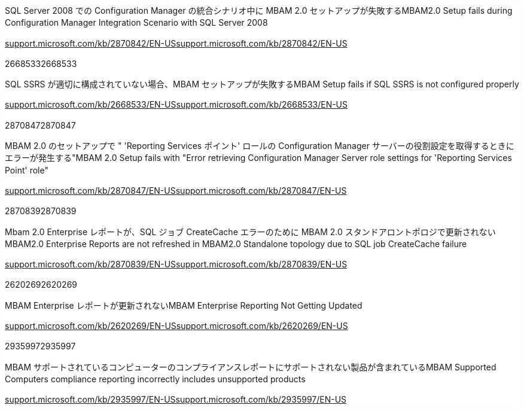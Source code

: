 <td align="left"><p><span data-ttu-id="ee9a7-189">SQL Server 2008 での Configuration Manager の統合シナリオ中に MBAM 2.0 セットアップが失敗する</span><span class="sxs-lookup"><span data-stu-id="ee9a7-189">MBAM2.0 Setup fails during Configuration Manager Integration Scenario with SQL Server 2008</span></span></p></td>
<td align="left"><p><a href="https://support.microsoft.com/kb/2870842/EN-US" data-raw-source="[support.microsoft.com/kb/2870842/EN-US](https://support.microsoft.com/kb/2870842/EN-US)"><span data-ttu-id="ee9a7-190">support.microsoft.com/kb/2870842/EN-US</span><span class="sxs-lookup"><span data-stu-id="ee9a7-190">support.microsoft.com/kb/2870842/EN-US</span></span></a></p></td>
</tr>
<tr class="odd">
<td align="left"><p><span data-ttu-id="ee9a7-191">2668533</span><span class="sxs-lookup"><span data-stu-id="ee9a7-191">2668533</span></span></p></td>
<td align="left"><p><span data-ttu-id="ee9a7-192">SQL SSRS が適切に構成されていない場合、MBAM セットアップが失敗する</span><span class="sxs-lookup"><span data-stu-id="ee9a7-192">MBAM Setup fails if SQL SSRS is not configured properly</span></span></p></td>
<td align="left"><p><a href="https://support.microsoft.com/kb/2668533/EN-US" data-raw-source="[support.microsoft.com/kb/2668533/EN-US](https://support.microsoft.com/kb/2668533/EN-US)"><span data-ttu-id="ee9a7-193">support.microsoft.com/kb/2668533/EN-US</span><span class="sxs-lookup"><span data-stu-id="ee9a7-193">support.microsoft.com/kb/2668533/EN-US</span></span></a></p></td>
</tr>
<tr class="even">
<td align="left"><p><span data-ttu-id="ee9a7-194">2870847</span><span class="sxs-lookup"><span data-stu-id="ee9a7-194">2870847</span></span></p></td>
<td align="left"><p><span data-ttu-id="ee9a7-195">MBAM 2.0 のセットアップで &quot; &#39;Reporting Services ポイント&#39; ロールの Configuration Manager サーバーの役割設定を取得するときにエラーが発生する&quot;</span><span class="sxs-lookup"><span data-stu-id="ee9a7-195">MBAM 2.0 Setup fails with &quot;Error retrieving Configuration Manager Server role settings for &#39;Reporting Services Point&#39; role&quot;</span></span></p></td>
<td align="left"><p><a href="https://support.microsoft.com/kb/2870847/EN-US" data-raw-source="[support.microsoft.com/kb/2870847/EN-US](https://support.microsoft.com/kb/2870847/EN-US)"><span data-ttu-id="ee9a7-196">support.microsoft.com/kb/2870847/EN-US</span><span class="sxs-lookup"><span data-stu-id="ee9a7-196">support.microsoft.com/kb/2870847/EN-US</span></span></a></p></td>
</tr>
<tr class="odd">
<td align="left"><p><span data-ttu-id="ee9a7-197">2870839</span><span class="sxs-lookup"><span data-stu-id="ee9a7-197">2870839</span></span></p></td>
<td align="left"><p><span data-ttu-id="ee9a7-198">Mbam 2.0 Enterprise レポートが、SQL ジョブ CreateCache エラーのために MBAM 2.0 スタンドアロントポロジで更新されない</span><span class="sxs-lookup"><span data-stu-id="ee9a7-198">MBAM2.0 Enterprise Reports are not refreshed in MBAM2.0 Standalone topology due to SQL job CreateCache failure</span></span></p></td>
<td align="left"><p><a href="https://support.microsoft.com/kb/2870839/EN-US" data-raw-source="[support.microsoft.com/kb/2870839/EN-US](https://support.microsoft.com/kb/2870839/EN-US)"><span data-ttu-id="ee9a7-199">support.microsoft.com/kb/2870839/EN-US</span><span class="sxs-lookup"><span data-stu-id="ee9a7-199">support.microsoft.com/kb/2870839/EN-US</span></span></a></p></td>
</tr>
<tr class="even">
<td align="left"><p><span data-ttu-id="ee9a7-200">2620269</span><span class="sxs-lookup"><span data-stu-id="ee9a7-200">2620269</span></span></p></td>
<td align="left"><p><span data-ttu-id="ee9a7-201">MBAM Enterprise レポートが更新されない</span><span class="sxs-lookup"><span data-stu-id="ee9a7-201">MBAM Enterprise Reporting Not Getting Updated</span></span></p></td>
<td align="left"><p><a href="https://support.microsoft.com/kb/2620269/EN-US" data-raw-source="[support.microsoft.com/kb/2620269/EN-US](https://support.microsoft.com/kb/2620269/EN-US)"><span data-ttu-id="ee9a7-202">support.microsoft.com/kb/2620269/EN-US</span><span class="sxs-lookup"><span data-stu-id="ee9a7-202">support.microsoft.com/kb/2620269/EN-US</span></span></a></p></td>
</tr>
<tr class="odd">
<td align="left"><p><span data-ttu-id="ee9a7-203">2935997</span><span class="sxs-lookup"><span data-stu-id="ee9a7-203">2935997</span></span></p></td>
<td align="left"><p><span data-ttu-id="ee9a7-204">MBAM サポートされているコンピューターのコンプライアンスレポートにサポートされない製品が含まれている</span><span class="sxs-lookup"><span data-stu-id="ee9a7-204">MBAM Supported Computers compliance reporting incorrectly includes unsupported products</span></span></p></td>
<td align="left"><p><a href="https://support.microsoft.com/kb/2935997/EN-US" data-raw-source="[support.microsoft.com/kb/2935997/EN-US](https://support.microsoft.com/kb/2935997/EN-US)"><span data-ttu-id="ee9a7-205">support.microsoft.com/kb/2935997/EN-US</span><span class="sxs-lookup"><span data-stu-id="ee9a7-205">support.microsoft.com/kb/2935997/EN-US</span></span></a></p></td>